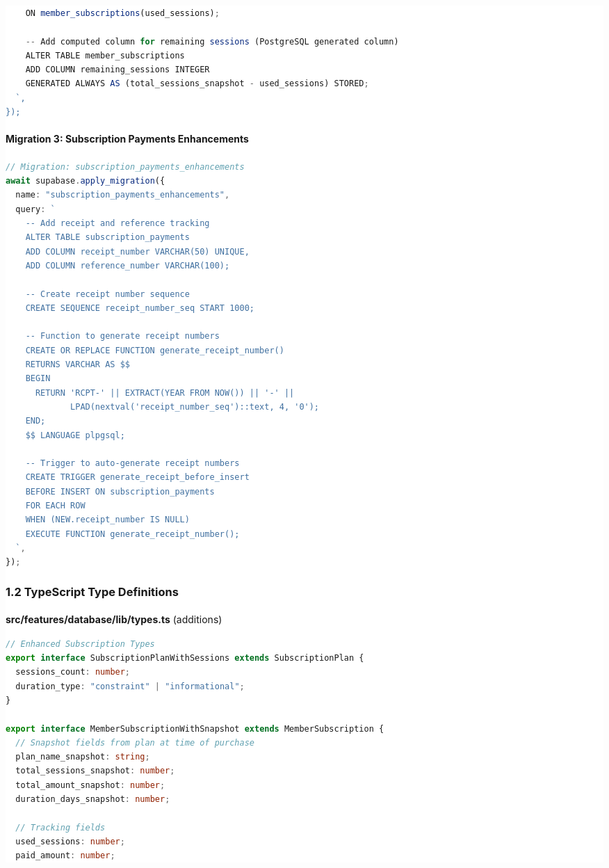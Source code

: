 ```typescript
    ON member_subscriptions(used_sessions);

    -- Add computed column for remaining sessions (PostgreSQL generated column)
    ALTER TABLE member_subscriptions
    ADD COLUMN remaining_sessions INTEGER
    GENERATED ALWAYS AS (total_sessions_snapshot - used_sessions) STORED;
  `,
});
```

#### Migration 3: Subscription Payments Enhancements

```typescript
// Migration: subscription_payments_enhancements
await supabase.apply_migration({
  name: "subscription_payments_enhancements",
  query: `
    -- Add receipt and reference tracking
    ALTER TABLE subscription_payments
    ADD COLUMN receipt_number VARCHAR(50) UNIQUE,
    ADD COLUMN reference_number VARCHAR(100);

    -- Create receipt number sequence
    CREATE SEQUENCE receipt_number_seq START 1000;

    -- Function to generate receipt numbers
    CREATE OR REPLACE FUNCTION generate_receipt_number()
    RETURNS VARCHAR AS $$
    BEGIN
      RETURN 'RCPT-' || EXTRACT(YEAR FROM NOW()) || '-' ||
             LPAD(nextval('receipt_number_seq')::text, 4, '0');
    END;
    $$ LANGUAGE plpgsql;

    -- Trigger to auto-generate receipt numbers
    CREATE TRIGGER generate_receipt_before_insert
    BEFORE INSERT ON subscription_payments
    FOR EACH ROW
    WHEN (NEW.receipt_number IS NULL)
    EXECUTE FUNCTION generate_receipt_number();
  `,
});
```

### 1.2 TypeScript Type Definitions

**src/features/database/lib/types.ts** (additions)

```typescript
// Enhanced Subscription Types
export interface SubscriptionPlanWithSessions extends SubscriptionPlan {
  sessions_count: number;
  duration_type: "constraint" | "informational";
}

export interface MemberSubscriptionWithSnapshot extends MemberSubscription {
  // Snapshot fields from plan at time of purchase
  plan_name_snapshot: string;
  total_sessions_snapshot: number;
  total_amount_snapshot: number;
  duration_days_snapshot: number;

  // Tracking fields
  used_sessions: number;
  paid_amount: number;
```